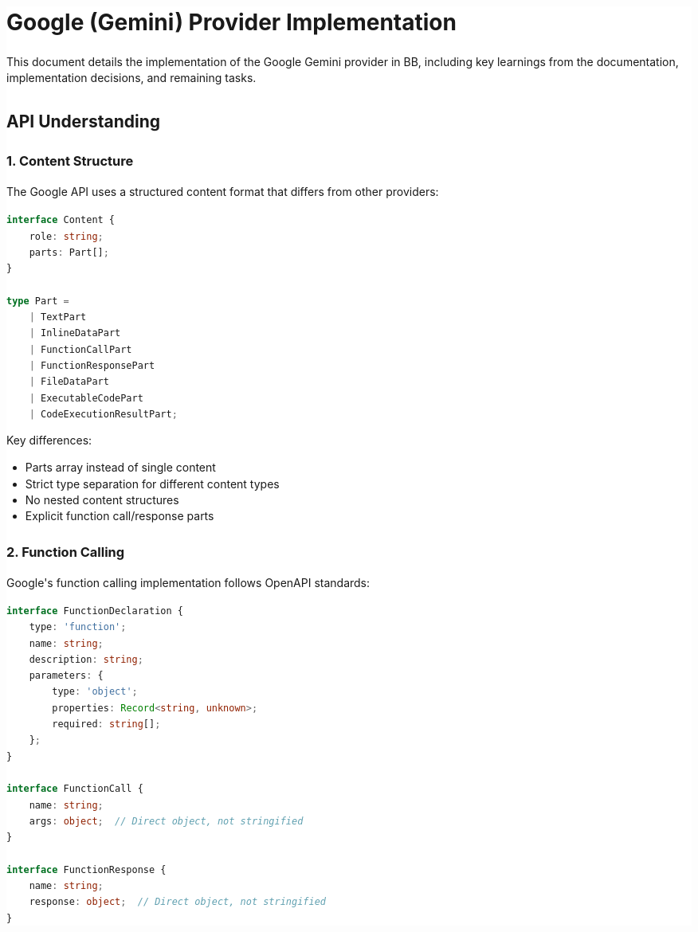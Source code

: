 # Google (Gemini) Provider Implementation

This document details the implementation of the Google Gemini provider in BB, including key learnings from the documentation, implementation decisions, and remaining tasks.

## API Understanding

### 1. Content Structure
The Google API uses a structured content format that differs from other providers:

```typescript
interface Content {
    role: string;
    parts: Part[];
}

type Part = 
    | TextPart 
    | InlineDataPart 
    | FunctionCallPart 
    | FunctionResponsePart 
    | FileDataPart 
    | ExecutableCodePart 
    | CodeExecutionResultPart;
```

Key differences:
- Parts array instead of single content
- Strict type separation for different content types
- No nested content structures
- Explicit function call/response parts

### 2. Function Calling
Google's function calling implementation follows OpenAPI standards:

```typescript
interface FunctionDeclaration {
    type: 'function';
    name: string;
    description: string;
    parameters: {
        type: 'object';
        properties: Record<string, unknown>;
        required: string[];
    };
}

interface FunctionCall {
    name: string;
    args: object;  // Direct object, not stringified
}

interface FunctionResponse {
    name: string;
    response: object;  // Direct object, not stringified
}
```
